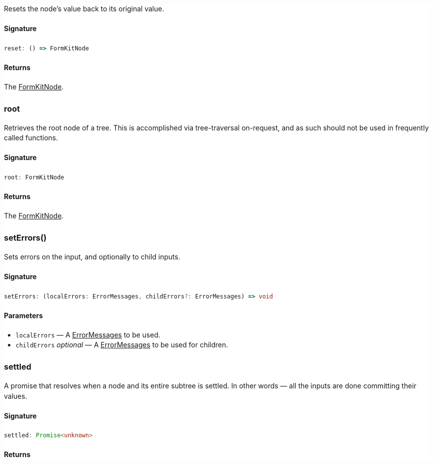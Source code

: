 Resets the node’s value back to its original value.

#### Signature


```typescript
reset: () => FormKitNode
```

#### Returns

The [FormKitNode](#formkitnode).

### root

Retrieves the root node of a tree. This is accomplished via tree-traversal on-request, and as such should not be used in frequently called functions.

#### Signature


```typescript
root: FormKitNode
```

#### Returns

The [FormKitNode](#formkitnode).

### setErrors()

Sets errors on the input, and optionally to child inputs.

#### Signature


```typescript
setErrors: (localErrors: ErrorMessages, childErrors?: ErrorMessages) => void
```

#### Parameters

- `localErrors` — A [ErrorMessages](#errormessages) to be used. 
- `childErrors` *optional* — A [ErrorMessages](#errormessages) to be used for children.

### settled

A promise that resolves when a node and its entire subtree is settled. In other words — all the inputs are done committing their values.

#### Signature


```typescript
settled: Promise<unknown>
```

#### Returns
